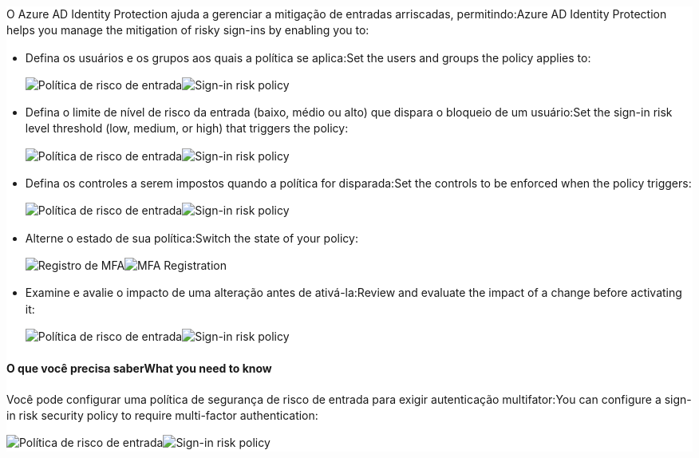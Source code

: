 <span data-ttu-id="3b5f6-186">O Azure AD Identity Protection ajuda a gerenciar a mitigação de entradas arriscadas, permitindo:</span><span class="sxs-lookup"><span data-stu-id="3b5f6-186">Azure AD Identity Protection helps you manage the mitigation of risky sign-ins by enabling you to:</span></span>

* <span data-ttu-id="3b5f6-187">Defina os usuários e os grupos aos quais a política se aplica:</span><span class="sxs-lookup"><span data-stu-id="3b5f6-187">Set the users and groups the policy applies to:</span></span>

    <span data-ttu-id="3b5f6-188">![Política de risco de entrada](./media/active-directory-identityprotection/1015.png "Política de risco de entrada")</span><span class="sxs-lookup"><span data-stu-id="3b5f6-188">![Sign-in risk policy](./media/active-directory-identityprotection/1015.png "Sign-in risk policy")</span></span>
* <span data-ttu-id="3b5f6-189">Defina o limite de nível de risco da entrada (baixo, médio ou alto) que dispara o bloqueio de um usuário:</span><span class="sxs-lookup"><span data-stu-id="3b5f6-189">Set the sign-in risk level threshold (low, medium, or high) that triggers the policy:</span></span>

    <span data-ttu-id="3b5f6-190">![Política de risco de entrada](./media/active-directory-identityprotection/1016.png "Política de risco de entrada")</span><span class="sxs-lookup"><span data-stu-id="3b5f6-190">![Sign-in risk policy](./media/active-directory-identityprotection/1016.png "Sign-in risk policy")</span></span>
* <span data-ttu-id="3b5f6-191">Defina os controles a serem impostos quando a política for disparada:</span><span class="sxs-lookup"><span data-stu-id="3b5f6-191">Set the controls to be enforced when the policy triggers:</span></span>  

    <span data-ttu-id="3b5f6-192">![Política de risco de entrada](./media/active-directory-identityprotection/1017.png "Política de risco de entrada")</span><span class="sxs-lookup"><span data-stu-id="3b5f6-192">![Sign-in risk policy](./media/active-directory-identityprotection/1017.png "Sign-in risk policy")</span></span>
* <span data-ttu-id="3b5f6-193">Alterne o estado de sua política:</span><span class="sxs-lookup"><span data-stu-id="3b5f6-193">Switch the state of your policy:</span></span>

    <span data-ttu-id="3b5f6-194">![Registro de MFA](./media/active-directory-identityprotection/403.png "Registro de MFA")</span><span class="sxs-lookup"><span data-stu-id="3b5f6-194">![MFA Registration](./media/active-directory-identityprotection/403.png "MFA Registration")</span></span>
* <span data-ttu-id="3b5f6-195">Examine e avalie o impacto de uma alteração antes de ativá-la:</span><span class="sxs-lookup"><span data-stu-id="3b5f6-195">Review and evaluate the impact of a change before activating it:</span></span>

    <span data-ttu-id="3b5f6-196">![Política de risco de entrada](./media/active-directory-identityprotection/1018.png "Política de risco de entrada")</span><span class="sxs-lookup"><span data-stu-id="3b5f6-196">![Sign-in risk policy](./media/active-directory-identityprotection/1018.png "Sign-in risk policy")</span></span>

#### <a name="what-you-need-to-know"></a><span data-ttu-id="3b5f6-197">O que você precisa saber</span><span class="sxs-lookup"><span data-stu-id="3b5f6-197">What you need to know</span></span>
<span data-ttu-id="3b5f6-198">Você pode configurar uma política de segurança de risco de entrada para exigir autenticação multifator:</span><span class="sxs-lookup"><span data-stu-id="3b5f6-198">You can configure a sign-in risk security policy to require multi-factor authentication:</span></span>

<span data-ttu-id="3b5f6-199">![Política de risco de entrada](./media/active-directory-identityprotection/1017.png "Política de risco de entrada")</span><span class="sxs-lookup"><span data-stu-id="3b5f6-199">![Sign-in risk policy](./media/active-directory-identityprotection/1017.png "Sign-in risk policy")</span></span>
